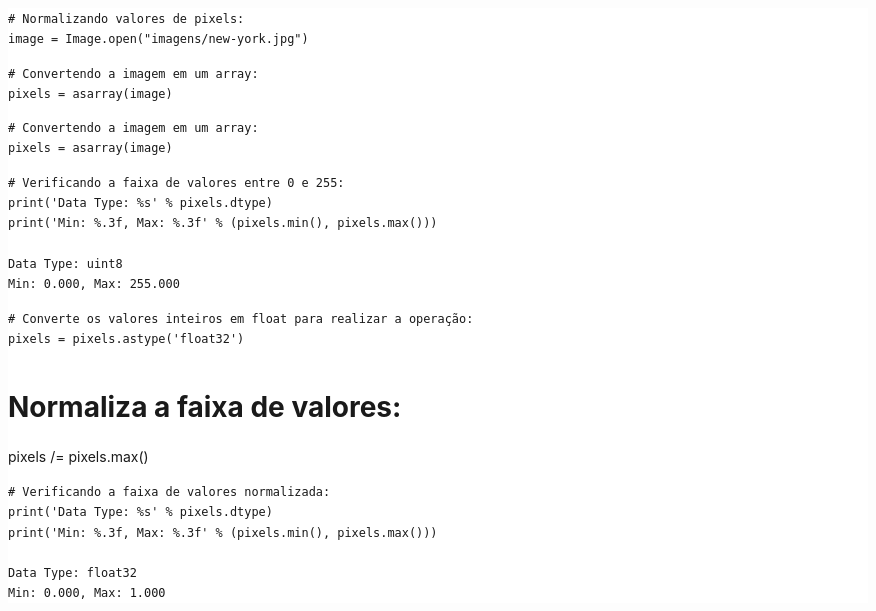 
```{python}
# Normalizando valores de pixels:
image = Image.open("imagens/new-york.jpg")
```

```{python}
# Convertendo a imagem em um array:
pixels = asarray(image)

```

```{python}
# Convertendo a imagem em um array:
pixels = asarray(image)
```
```{python}
# Verificando a faixa de valores entre 0 e 255:
print('Data Type: %s' % pixels.dtype)
print('Min: %.3f, Max: %.3f' % (pixels.min(), pixels.max()))

Data Type: uint8
Min: 0.000, Max: 255.000
```

```{python}
# Converte os valores inteiros em float para realizar a operação:
pixels = pixels.astype('float32')
```
# Normaliza a faixa de valores:
pixels /= pixels.max()
```{python}
# Verificando a faixa de valores normalizada:
print('Data Type: %s' % pixels.dtype)
print('Min: %.3f, Max: %.3f' % (pixels.min(), pixels.max()))

Data Type: float32
Min: 0.000, Max: 1.000
```
<iframe width="945" height="532" src="https://www.youtube.com/embed/Zkv_Gmj7Ml4" title="YouTube video player" frameborder="0" allow="accelerometer; autoplay; clipboard-write; encrypted-media; gyroscope; picture-in-picture" allowfullscreen></iframe>

